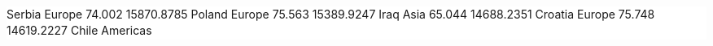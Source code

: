 </td>
</tr>
<tr>
<td style="text-align:center;">
Serbia
</td>
<td style="text-align:center;">
Europe
</td>
<td style="text-align:center;">
74.002
</td>
<td style="text-align:center;">
15870.8785
</td>
</tr>
<tr>
<td style="text-align:center;">
Poland
</td>
<td style="text-align:center;">
Europe
</td>
<td style="text-align:center;">
75.563
</td>
<td style="text-align:center;">
15389.9247
</td>
</tr>
<tr>
<td style="text-align:center;">
Iraq
</td>
<td style="text-align:center;">
Asia
</td>
<td style="text-align:center;">
65.044
</td>
<td style="text-align:center;">
14688.2351
</td>
</tr>
<tr>
<td style="text-align:center;">
Croatia
</td>
<td style="text-align:center;">
Europe
</td>
<td style="text-align:center;">
75.748
</td>
<td style="text-align:center;">
14619.2227
</td>
</tr>
<tr>
<td style="text-align:center;">
Chile
</td>
<td style="text-align:center;">
Americas